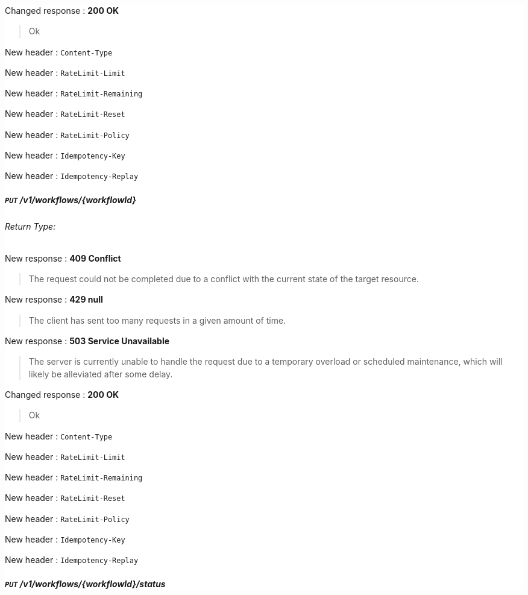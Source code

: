 Changed response : **200 OK**
> Ok

New header : `Content-Type`


New header : `RateLimit-Limit`


New header : `RateLimit-Remaining`


New header : `RateLimit-Reset`


New header : `RateLimit-Policy`


New header : `Idempotency-Key`


New header : `Idempotency-Replay`


##### `PUT` /v1/workflows/{workflowId}


###### Return Type:

New response : **409 Conflict**
> The request could not be completed due to a conflict with the current state of the target resource.

New response : **429 null**
> The client has sent too many requests in a given amount of time.

New response : **503 Service Unavailable**
> The server is currently unable to handle the request due to a temporary overload or scheduled maintenance, which will likely be alleviated after some delay.

Changed response : **200 OK**
> Ok

New header : `Content-Type`


New header : `RateLimit-Limit`


New header : `RateLimit-Remaining`


New header : `RateLimit-Reset`


New header : `RateLimit-Policy`


New header : `Idempotency-Key`


New header : `Idempotency-Replay`


##### `PUT` /v1/workflows/{workflowId}/status


